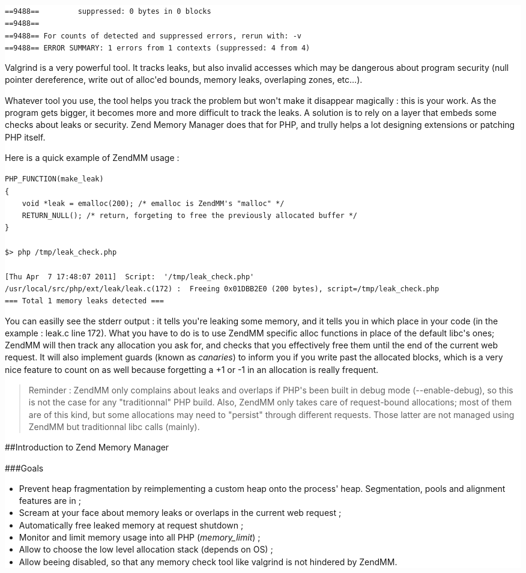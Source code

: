 	==9488==         suppressed: 0 bytes in 0 blocks
	==9488== 
	==9488== For counts of detected and suppressed errors, rerun with: -v
	==9488== ERROR SUMMARY: 1 errors from 1 contexts (suppressed: 4 from 4)

Valgrind is a very powerful tool. It tracks leaks, but also invalid accesses which may be dangerous about program security (null pointer dereference, write out of alloc'ed bounds, memory leaks, overlaping zones, etc...).

Whatever tool you use, the tool helps you track the problem but won't make it disappear magically : this is your work.
As the program gets bigger, it becomes more and more difficult to track the leaks. A solution is to rely on a layer that embeds some checks about leaks or security. Zend Memory Manager does that for PHP, and trully helps a lot designing extensions or patching PHP itself.

Here is a quick example of ZendMM usage :

	PHP_FUNCTION(make_leak)
	{
		void *leak = emalloc(200); /* emalloc is ZendMM's "malloc" */
		RETURN_NULL(); /* return, forgeting to free the previously allocated buffer */
	}

	$> php /tmp/leak_check.php
	 
	[Thu Apr  7 17:48:07 2011]  Script:  '/tmp/leak_check.php'
	/usr/local/src/php/ext/leak/leak.c(172) :  Freeing 0x01DBB2E0 (200 bytes), script=/tmp/leak_check.php
	=== Total 1 memory leaks detected ===

You can easilly see the stderr output : it tells you're leaking some memory, and it tells you in which place in your code (in the example : leak.c line 172).
What you have to do is to use ZendMM specific alloc functions in place of the default libc's ones; ZendMM will then track any allocation you ask for, and checks that you effectively free them until the end of the current web request.
It will also implement guards (known as *canaries*) to inform you if you write past the allocated blocks, which is a very nice feature to count on as well because forgetting a +1 or -1 in an allocation is really frequent.

> Reminder : ZendMM only complains about leaks and overlaps if PHP's been built in debug mode (--enable-debug), so this is not the case for any "traditionnal" PHP build. Also, ZendMM only takes care of request-bound allocations; most of them are of this kind, but some allocations may need to "persist" through different requests. Those latter are not managed using ZendMM but traditionnal libc calls (mainly).

##Introduction to Zend Memory Manager

###Goals

*	Prevent heap fragmentation by reimplementing a custom heap onto the process' heap. Segmentation, pools and alignment features are in ;
*	Scream at your face about memory leaks or overlaps in the current web request ;
*	Automatically free leaked memory at request shutdown ;
*	Monitor and limit memory usage into all PHP (*memory_limit*) ;
*	Allow to choose the low level allocation stack (depends on OS) ;
*	Allow beeing disabled, so that any memory check tool like valgrind is not hindered by ZendMM.
